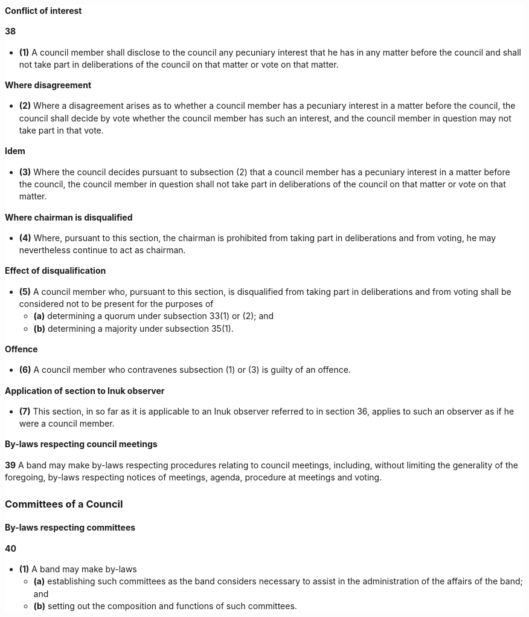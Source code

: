 

**Conflict of interest**

**38** 

- **(1)** A council member shall disclose to the council any pecuniary interest that he has in any matter before the council and shall not take part in deliberations of the council on that matter or vote on that matter.

**Where disagreement**

- **(2)** Where a disagreement arises as to whether a council member has a pecuniary interest in a matter before the council, the council shall decide by vote whether the council member has such an interest, and the council member in question may not take part in that vote.

**Idem**

- **(3)** Where the council decides pursuant to subsection (2) that a council member has a pecuniary interest in a matter before the council, the council member in question shall not take part in deliberations of the council on that matter or vote on that matter.

**Where chairman is disqualified**

- **(4)** Where, pursuant to this section, the chairman is prohibited from taking part in deliberations and from voting, he may nevertheless continue to act as chairman.

**Effect of disqualification**

- **(5)** A council member who, pursuant to this section, is disqualified from taking part in deliberations and from voting shall be considered not to be present for the purposes of
	- **(a)** determining a quorum under subsection 33(1) or (2); and
	- **(b)** determining a majority under subsection 35(1).

**Offence**

- **(6)** A council member who contravenes subsection (1) or (3) is guilty of an offence.

**Application of section to Inuk observer**

- **(7)** This section, in so far as it is applicable to an Inuk observer referred to in section 36, applies to such an observer as if he were a council member.




**By-laws respecting council meetings**

**39** A band may make by-laws respecting procedures relating to council meetings, including, without limiting the generality of the foregoing, by-laws respecting notices of meetings, agenda, procedure at meetings and voting.




### Committees of a Council



**By-laws respecting committees**

**40** 

- **(1)** A band may make by-laws
	- **(a)** establishing such committees as the band considers necessary to assist in the administration of the affairs of the band; and
	- **(b)** setting out the composition and functions of such committees.
